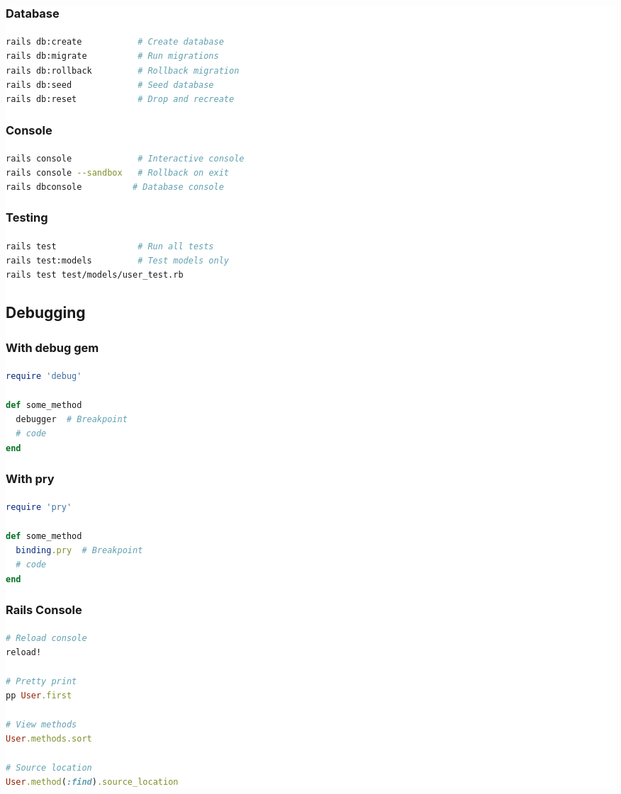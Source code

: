 ### Database
```bash
rails db:create           # Create database
rails db:migrate          # Run migrations
rails db:rollback         # Rollback migration
rails db:seed             # Seed database
rails db:reset            # Drop and recreate
```

### Console
```bash
rails console             # Interactive console
rails console --sandbox   # Rollback on exit
rails dbconsole          # Database console
```

### Testing
```bash
rails test                # Run all tests
rails test:models         # Test models only
rails test test/models/user_test.rb
```

## Debugging

### With debug gem
```ruby
require 'debug'

def some_method
  debugger  # Breakpoint
  # code
end
```

### With pry
```ruby
require 'pry'

def some_method
  binding.pry  # Breakpoint
  # code
end
```

### Rails Console
```ruby
# Reload console
reload!

# Pretty print
pp User.first

# View methods
User.methods.sort

# Source location
User.method(:find).source_location
```
